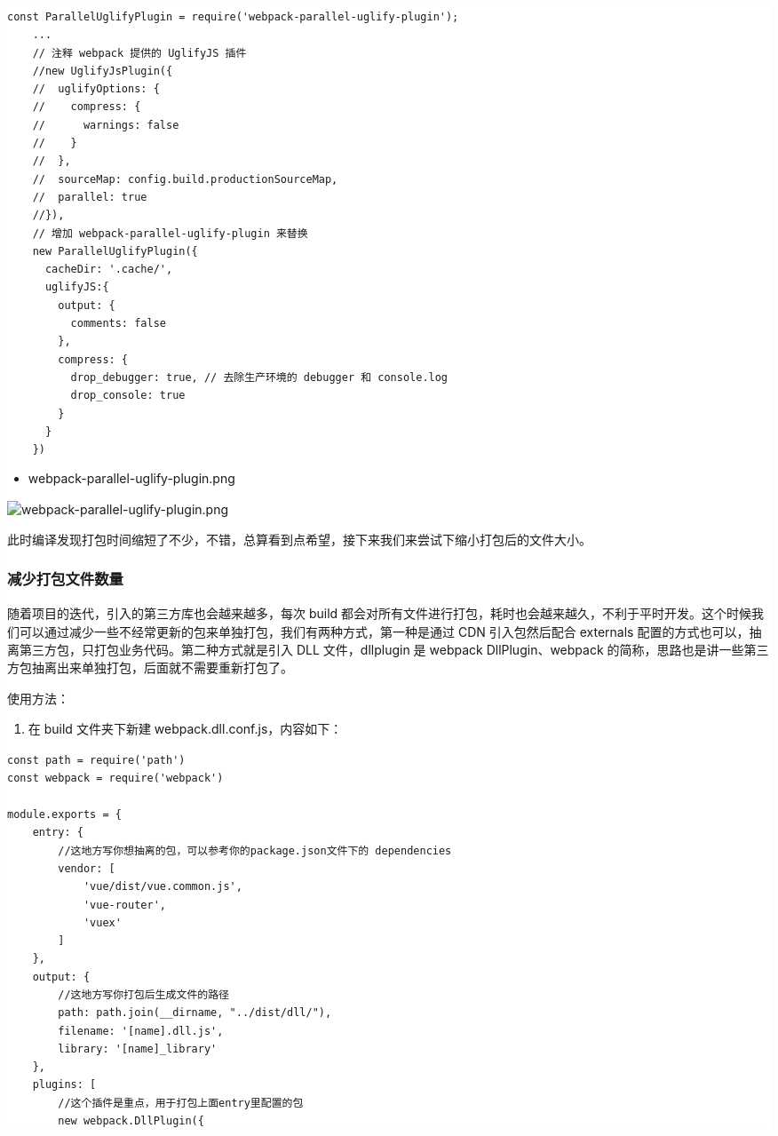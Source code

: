 ```
const ParallelUglifyPlugin = require('webpack-parallel-uglify-plugin');
    ...
    // 注释 webpack 提供的 UglifyJS 插件
    //new UglifyJsPlugin({
    //  uglifyOptions: {
    //    compress: {
    //      warnings: false
    //    }
    //  },
    //  sourceMap: config.build.productionSourceMap,
    //  parallel: true
    //}),
    // 增加 webpack-parallel-uglify-plugin 来替换
    new ParallelUglifyPlugin({
      cacheDir: '.cache/',
      uglifyJS:{
        output: {
          comments: false
        },
        compress: {
          drop_debugger: true, // 去除生产环境的 debugger 和 console.log
          drop_console: true
        }
      }
    })
```

* webpack-parallel-uglify-plugin.png

![webpack-parallel-uglify-plugin.png](/img/12.webp "webpack-parallel-uglify-plugin.png")

此时编译发现打包时间缩短了不少，不错，总算看到点希望，接下来我们来尝试下缩小打包后的文件大小。

### 减少打包文件数量

随着项目的迭代，引入的第三方库也会越来越多，每次 build 都会对所有文件进行打包，耗时也会越来越久，不利于平时开发。这个时候我们可以通过减少一些不经常更新的包来单独打包，我们有两种方式，第一种是通过 CDN 引入包然后配合 externals 配置的方式也可以，抽离第三方包，只打包业务代码。第二种方式就是引入 DLL 文件，dllplugin 是 webpack DllPlugin、webpack 的简称，思路也是讲一些第三方包抽离出来单独打包，后面就不需要重新打包了。

使用方法：

1. 在 build 文件夹下新建 webpack.dll.conf.js，内容如下：

```
const path = require('path')
const webpack = require('webpack')

module.exports = {
    entry: {
        //这地方写你想抽离的包，可以参考你的package.json文件下的 dependencies
        vendor: [
            'vue/dist/vue.common.js',
            'vue-router',
            'vuex'
        ]
    },
    output: {
        //这地方写你打包后生成文件的路径
        path: path.join(__dirname, "../dist/dll/"),
        filename: '[name].dll.js',
        library: '[name]_library'
    },
    plugins: [
        //这个插件是重点，用于打包上面entry里配置的包
        new webpack.DllPlugin({
```